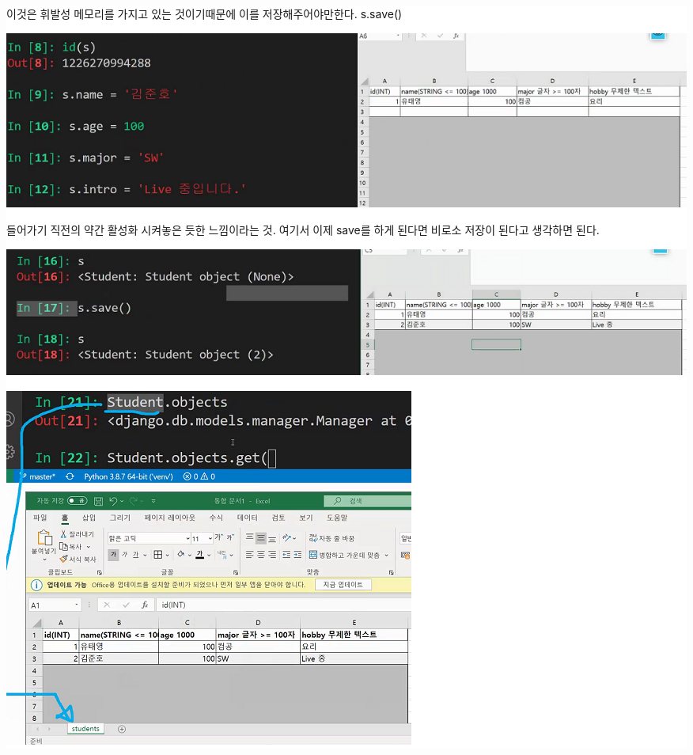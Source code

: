 이것은 휘발성 메모리를 가지고 있는 것이기때문에 이를 저장해주어야만한다. s.save()

![image-20210310165013183](210310_model.assets/image-20210310165013183.png)

들어가기 직전의 약간 활성화 시켜놓은 듯한 느낌이라는 것. 여기서 이제 save를 하게 된다면 비로소 저장이 된다고 생각하면 된다.

![image-20210310165121670](210310_model.assets/image-20210310165121670.png)



![image-20210310165408888](210310_model.assets/image-20210310165408888.png)
